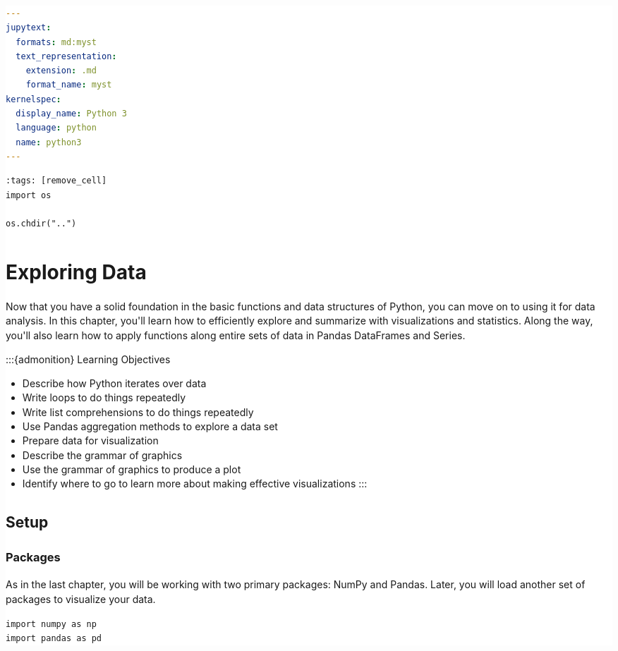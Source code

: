 ```yaml
---
jupytext:
  formats: md:myst
  text_representation:
    extension: .md
    format_name: myst
kernelspec:
  display_name: Python 3
  language: python
  name: python3
---
```


```{code-cell}
:tags: [remove_cell]
import os

os.chdir("..")
```

Exploring Data
==============

Now that you have a solid foundation in the basic functions and data structures
of Python, you can move on to using it for data analysis. In this chapter,
you'll learn how to efficiently explore and summarize with visualizations and
statistics. Along the way, you'll also learn how to apply functions along
entire sets of data in Pandas DataFrames and Series.

:::{admonition} Learning Objectives
* Describe how Python iterates over data
* Write loops to do things repeatedly
* Write list comprehensions to do things repeatedly
* Use Pandas aggregation methods to explore a data set
* Prepare data for visualization
* Describe the grammar of graphics
* Use the grammar of graphics to produce a plot
* Identify where to go to learn more about making effective visualizations
:::


Setup
-----

### Packages

As in the last chapter, you will be working with two primary packages: NumPy
and Pandas. Later, you will load another set of packages to visualize your
data.

```{code-cell}
import numpy as np
import pandas as pd
```


[comprehensions]: https://docs.python.org/3/tutorial/datastructures.html#list-comprehensions
[pandasdocs]: https://pandas.pydata.org/pandas-docs/stable/reference/api/pandas.DataFrame.aggregate.html
[jake]: http://vanderplas.com/
[viz]: https://rougier.github.io/python-visualization-landscape/landscape-colors.html
[pyviz]: https://pyviz.org/
[matplotlib]: https://matplotlib.org/
[ex]: https://dsaber.com/2016/10/02/a-dramatic-tour-through-pythons-data-visualization-landscape-including-ggplot-and-altair/
[pandas]: https://pandas.pydata.org/docs/user_guide/visualization.html
[ggplot2]: https://ggplot2.tidyverse.org/
[plotnine]: https://plotnine.readthedocs.io/en/stable/
[gadfly]: http://gadflyjl.org/stable/
[seaborn]: https://seaborn.pydata.org/
[ggplot2-cheat]: https://github.com/rstudio/cheatsheets/blob/master/data-visualization-2.1.pdf
[datalab-cli]: https://ucdavisdatalab.github.io/workshop_introduction_to_the_command_line/
[conda]: https://conda.org/
[datalab-conda]: https://ucdavisdatalab.github.io/workshop_intermediate_python/chapters/02_reproducible.html#what-s-an-environment
[so-mpl-inline]: https://stackoverflow.com/questions/65934740/is-matplotlib-inline-still-needed
[rdr]: https://ucdavisdatalab.github.io/workshop_data_viz_principles/